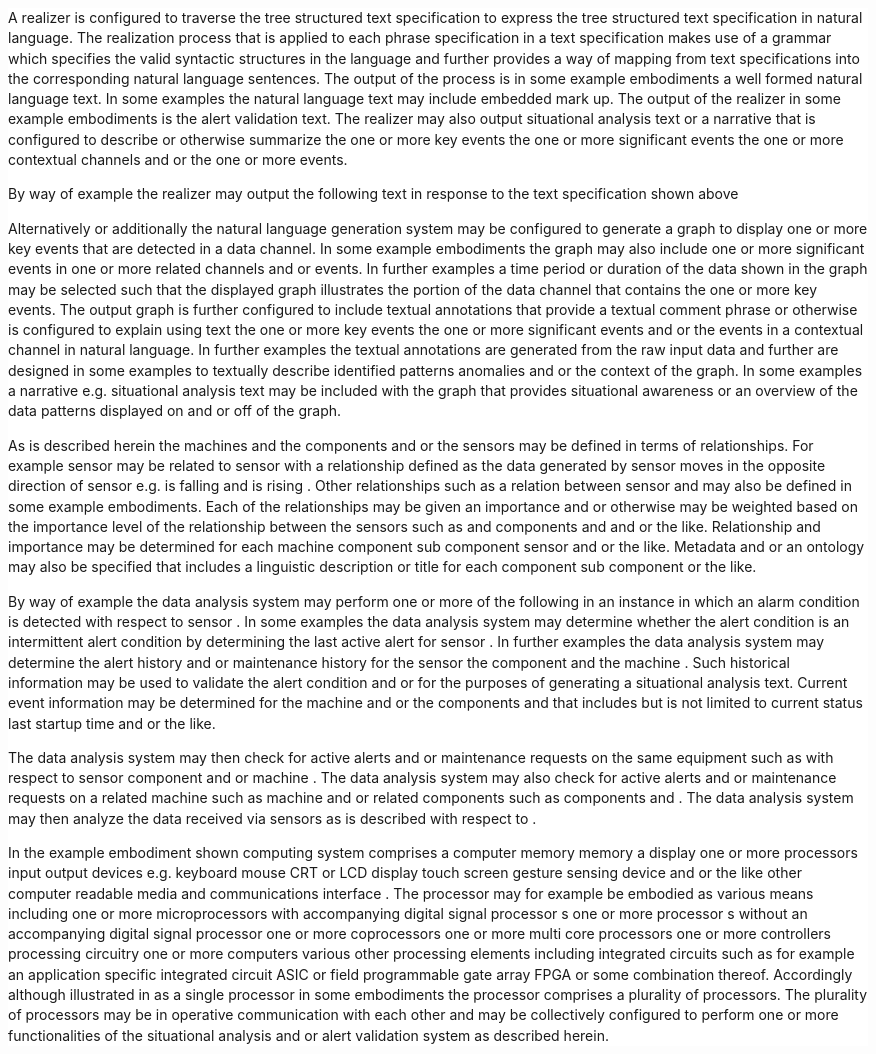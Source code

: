 A realizer is configured to traverse the tree structured text specification to express the tree structured text specification in natural language. The realization process that is applied to each phrase specification in a text specification makes use of a grammar which specifies the valid syntactic structures in the language and further provides a way of mapping from text specifications into the corresponding natural language sentences. The output of the process is in some example embodiments a well formed natural language text. In some examples the natural language text may include embedded mark up. The output of the realizer in some example embodiments is the alert validation text. The realizer may also output situational analysis text or a narrative that is configured to describe or otherwise summarize the one or more key events the one or more significant events the one or more contextual channels and or the one or more events.

By way of example the realizer may output the following text in response to the text specification shown above 

Alternatively or additionally the natural language generation system may be configured to generate a graph to display one or more key events that are detected in a data channel. In some example embodiments the graph may also include one or more significant events in one or more related channels and or events. In further examples a time period or duration of the data shown in the graph may be selected such that the displayed graph illustrates the portion of the data channel that contains the one or more key events. The output graph is further configured to include textual annotations that provide a textual comment phrase or otherwise is configured to explain using text the one or more key events the one or more significant events and or the events in a contextual channel in natural language. In further examples the textual annotations are generated from the raw input data and further are designed in some examples to textually describe identified patterns anomalies and or the context of the graph. In some examples a narrative e.g. situational analysis text may be included with the graph that provides situational awareness or an overview of the data patterns displayed on and or off of the graph.

As is described herein the machines and the components and or the sensors may be defined in terms of relationships. For example sensor may be related to sensor with a relationship defined as the data generated by sensor moves in the opposite direction of sensor e.g. is falling and is rising . Other relationships such as a relation between sensor and may also be defined in some example embodiments. Each of the relationships may be given an importance and or otherwise may be weighted based on the importance level of the relationship between the sensors such as and components and and or the like. Relationship and importance may be determined for each machine component sub component sensor and or the like. Metadata and or an ontology may also be specified that includes a linguistic description or title for each component sub component or the like.

By way of example the data analysis system may perform one or more of the following in an instance in which an alarm condition is detected with respect to sensor . In some examples the data analysis system may determine whether the alert condition is an intermittent alert condition by determining the last active alert for sensor . In further examples the data analysis system may determine the alert history and or maintenance history for the sensor the component and the machine . Such historical information may be used to validate the alert condition and or for the purposes of generating a situational analysis text. Current event information may be determined for the machine and or the components and that includes but is not limited to current status last startup time and or the like.

The data analysis system may then check for active alerts and or maintenance requests on the same equipment such as with respect to sensor component and or machine . The data analysis system may also check for active alerts and or maintenance requests on a related machine such as machine and or related components such as components and . The data analysis system may then analyze the data received via sensors as is described with respect to .

In the example embodiment shown computing system comprises a computer memory memory a display one or more processors input output devices e.g. keyboard mouse CRT or LCD display touch screen gesture sensing device and or the like other computer readable media and communications interface . The processor may for example be embodied as various means including one or more microprocessors with accompanying digital signal processor s one or more processor s without an accompanying digital signal processor one or more coprocessors one or more multi core processors one or more controllers processing circuitry one or more computers various other processing elements including integrated circuits such as for example an application specific integrated circuit ASIC or field programmable gate array FPGA or some combination thereof. Accordingly although illustrated in as a single processor in some embodiments the processor comprises a plurality of processors. The plurality of processors may be in operative communication with each other and may be collectively configured to perform one or more functionalities of the situational analysis and or alert validation system as described herein.
